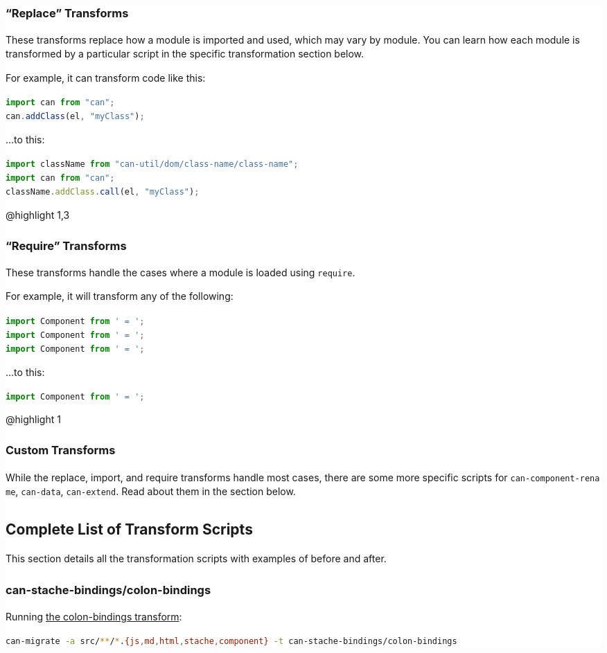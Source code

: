 ### “Replace” Transforms

These transforms replace how a module is imported and used, which may vary by
module. You can learn how each module is transformed by a particular script in
the specific transformation section below.

For example, it can transform code like this:

```js
import can from "can";
can.addClass(el, "myClass");
```

…to this:

```js
import className from "can-util/dom/class-name/class-name";
import can from "can";
className.addClass.call(el, "myClass");
```
@highlight 1,3

### “Require” Transforms

These transforms handle the cases where a module is loaded using `require`.

For example, it will transform any of the following:

```js
import Component from ' = ';
import Component from ' = ';
import Component from ' = ';
```

…to this:

```js
import Component from ' = ';
```
@highlight 1

### Custom Transforms

While the replace, import, and require transforms handle most cases, there are
some more specific scripts for `can-component-rename`, `can-data`, `can-extend`.
Read about them in the section below.

## Complete List of Transform Scripts

This section details all the transformation scripts with examples of before and after.

### can-stache-bindings/colon-bindings

Running [the colon-bindings transform](https://github.com/canjs/can-migrate/tree/master/src/transforms/can-stache-bindings):

```bash
can-migrate -a src/**/*.{js,md,html,stache,component} -t can-stache-bindings/colon-bindings
```
